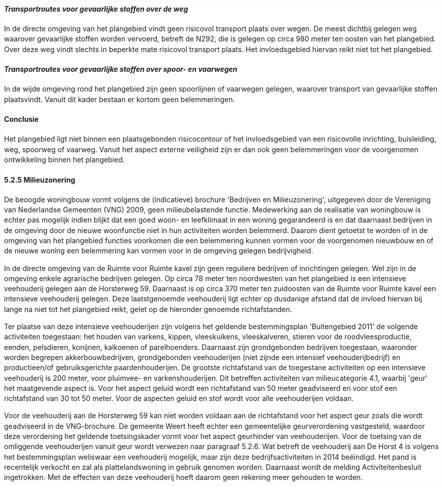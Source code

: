 #### *Transportroutes voor gevaarlijke stoffen over de weg*

In de directe omgeving van het plangebied vindt geen risicovol transport plaats over wegen. De meest dichtbij gelegen weg waarover gevaarlijke stoffen worden vervoerd, betreft de N292, die is gelegen op circa 980 meter ten oosten van het plangebied. Over deze weg vindt slechts in beperkte mate risicovol transport plaats. Het invloedsgebied hiervan reikt niet tot het plangebied.

#### *Transportroutes voor gevaarlijke stoffen over spoor- en vaarwegen*

In de wijde omgeving rond het plangebied zijn geen spoorlijnen of vaarwegen gelegen, waarover transport van gevaarlijke stoffen plaatsvindt. Vanuit dit kader bestaan er kortom geen belemmeringen.

#### **Conclusie**

Het plangebied ligt niet binnen een plaatsgebonden risicocontour of het invloedsgebied van een risicovolle inrichting, buisleiding, weg, spoorweg of vaarweg. Vanuit het aspect externe veiligheid zijn er dan ook geen belemmeringen voor de voorgenomen ontwikkeling binnen het plangebied.

#### **5.2.5 Milieuzonering**

De beoogde woningbouw vormt volgens de (indicatieve) brochure 'Bedrijven en Milieuzonering', uitgegeven door de Vereniging van Nederlandse Gemeenten (VNG) 2009, geen milieubelastende functie. Medewerking aan de realisatie van woningbouw is echter pas mogelijk indien blijkt dat een goed woon- en leefklimaat in een woning gegarandeerd is en dat daarnaast bedrijven in de omgeving door de nieuwe woonfunctie niet in hun activiteiten worden belemmerd. Daarom dient getoetst te worden of in de omgeving van het plangebied functies voorkomen die een belemmering kunnen vormen voor de voorgenomen nieuwbouw en of de nieuwe woning een belemmering kan vormen voor in de omgeving gelegen bedrijvigheid.

In de directe omgeving van de Ruimte voor Ruimte kavel zijn geen reguliere bedrijven of inrichtingen gelegen. Wel zijn in de omgeving enkele agrarische bedrijven gelegen. Op circa 78 meter ten noordwesten van het plangebied is een intensieve veehouderij gelegen aan de Horsterweg 59. Daarnaast is op circa 370 meter ten zuidoosten van de Ruimte voor Ruimte kavel een intensieve veehouderij gelegen. Deze laatstgenoemde veehouderij ligt echter op dusdanige afstand dat de invloed hiervan bij lange na niet tot het plangebied reikt, gelet op de hieronder genoemde richtafstanden.

Ter plaatse van deze intensieve veehouderijen zijn volgens het geldende bestemmingsplan 'Buitengebied 2011' de volgende activiteiten toegestaan: het houden van varkens, kippen, vleeskuikens, vleeskalveren, stieren voor de roodvleesproductie, eenden, pelsdieren, konijnen, kalkoenen of parelhoenders. Daarnaast zijn grondgebonden bedrijven toegestaan, waaronder worden begrepen akkerbouwbedrijven, grondgebonden veehouderijen (niet zijnde een intensief veehouderijbedrijf) en productieen/of gebruiksgerichte paardenhouderijen. De grootste richtafstand van de toegestane activiteiten op een intensieve veehouderij is 200 meter, voor pluimvee- en varkenshouderijen. Dit betreffen activiteiten van milieucategorie 4.1, waarbij 'geur' het maatgevende aspect is. Voor het aspect geluid wordt een richtafstand van 50 meter geadviseerd en voor stof een richtafstand van 30 tot 50 meter. Voor de aspecten geluid en stof wordt voor alle veehouderijen voldaan.

Voor de veehouderij aan de Horsterweg 59 kan niet worden voldaan aan de richtafstand voor het aspect geur zoals die wordt geadviseerd in de VNG-brochure. De gemeente Weert heeft echter een gemeentelijke geurverordening vastgesteld, waardoor deze verordening het geldende toetsingskader vormt voor het aspect geurhinder van veehouderijen. Voor de toetsing van de omliggende veehouderijen vanuit geur wordt verwezen naar paragraaf 5.2.6. Wat betreft de veehouderij aan De Horst 4 is volgens het bestemmingsplan weliswaar een veehouderij mogelijk, maar zijn deze bedrijfsactiviteiten in 2014 beëindigd. Het pand is recentelijk verkocht en zal als plattelandswoning in gebruik genomen worden. Daarnaast wordt de melding Activiteitenbesluit ingetrokken. Met de effecten van deze veehouderij hoeft daarom geen rekening meer gehouden te worden.
